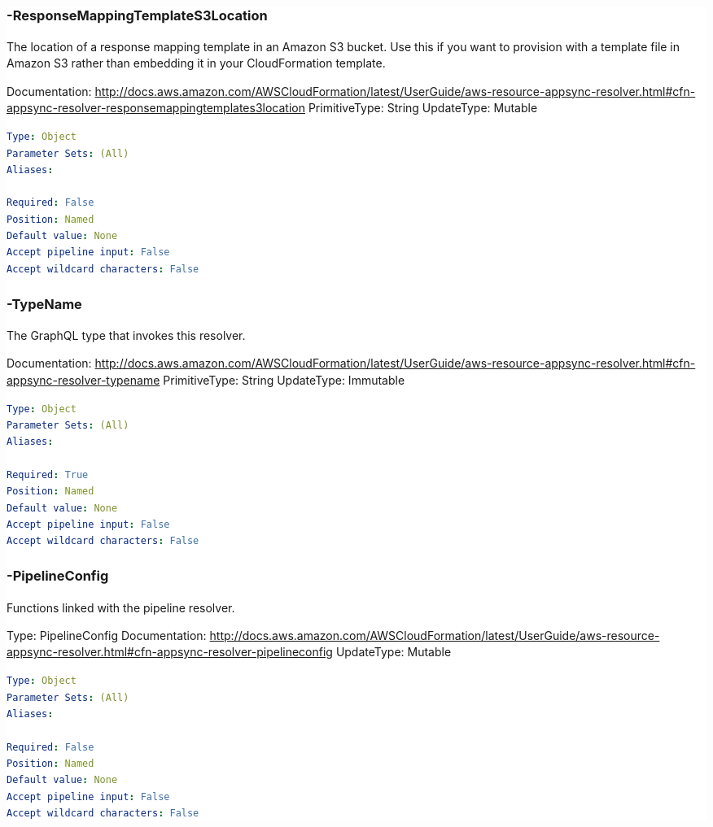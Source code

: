### -ResponseMappingTemplateS3Location
The location of a response mapping template in an Amazon S3 bucket.
Use this if you want to provision with a template file in Amazon S3 rather than embedding it in your CloudFormation template.

Documentation: http://docs.aws.amazon.com/AWSCloudFormation/latest/UserGuide/aws-resource-appsync-resolver.html#cfn-appsync-resolver-responsemappingtemplates3location
PrimitiveType: String
UpdateType: Mutable

```yaml
Type: Object
Parameter Sets: (All)
Aliases:

Required: False
Position: Named
Default value: None
Accept pipeline input: False
Accept wildcard characters: False
```

### -TypeName
The GraphQL type that invokes this resolver.

Documentation: http://docs.aws.amazon.com/AWSCloudFormation/latest/UserGuide/aws-resource-appsync-resolver.html#cfn-appsync-resolver-typename
PrimitiveType: String
UpdateType: Immutable

```yaml
Type: Object
Parameter Sets: (All)
Aliases:

Required: True
Position: Named
Default value: None
Accept pipeline input: False
Accept wildcard characters: False
```

### -PipelineConfig
Functions linked with the pipeline resolver.

Type: PipelineConfig
Documentation: http://docs.aws.amazon.com/AWSCloudFormation/latest/UserGuide/aws-resource-appsync-resolver.html#cfn-appsync-resolver-pipelineconfig
UpdateType: Mutable

```yaml
Type: Object
Parameter Sets: (All)
Aliases:

Required: False
Position: Named
Default value: None
Accept pipeline input: False
Accept wildcard characters: False
```
